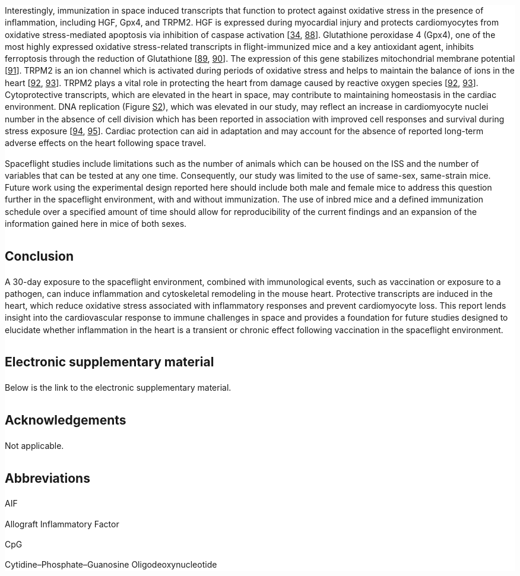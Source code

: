 Interestingly, immunization in space induced transcripts that function to protect against oxidative stress in the presence of inflammation, including HGF, Gpx4, and TRPM2. HGF is expressed during myocardial injury and protects cardiomyocytes from oxidative stress-mediated apoptosis via inhibition of caspase activation \[[34](#CR34), [88](#CR88)\]. Glutathione peroxidase 4 (Gpx4), one of the most highly expressed oxidative stress-related transcripts in flight-immunized mice and a key antioxidant agent, inhibits ferroptosis through the reduction of Glutathione \[[89](#CR89), [90](#CR90)\]. The expression of this gene stabilizes mitochondrial membrane potential \[[91](#CR91)\]. TRPM2 is an ion channel which is activated during periods of oxidative stress and helps to maintain the balance of ions in the heart \[[92](#CR92), [93](#CR93)\]. TRPM2 plays a vital role in protecting the heart from damage caused by reactive oxygen species \[[92](#CR92), [93](#CR93)\]. Cytoprotective transcripts, which are elevated in the heart in space, may contribute to maintaining homeostasis in the cardiac environment. DNA replication (Figure [S2](#MOESM1)), which was elevated in our study, may reflect an increase in cardiomyocyte nuclei number in the absence of cell division which has been reported in association with improved cell responses and survival during stress exposure \[[94](#CR94), [95](#CR95)\]. Cardiac protection can aid in adaptation and may account for the absence of reported long-term adverse effects on the heart following space travel.

Spaceflight studies include limitations such as the number of animals which can be housed on the ISS and the number of variables that can be tested at any one time. Consequently, our study was limited to the use of same-sex, same-strain mice. Future work using the experimental design reported here should include both male and female mice to address this question further in the spaceflight environment, with and without immunization. The use of inbred mice and a defined immunization schedule over a specified amount of time should allow for reproducibility of the current findings and an expansion of the information gained here in mice of both sexes.

## Conclusion

A 30-day exposure to the spaceflight environment, combined with immunological events, such as vaccination or exposure to a pathogen, can induce inflammation and cytoskeletal remodeling in the mouse heart. Protective transcripts are induced in the heart, which reduce oxidative stress associated with inflammatory responses and prevent cardiomyocyte loss. This report lends insight into the cardiovascular response to immune challenges in space and provides a foundation for future studies designed to elucidate whether inflammation in the heart is a transient or chronic effect following vaccination in the spaceflight environment.

## Electronic supplementary material

Below is the link to the electronic supplementary material.

## Acknowledgements

Not applicable.

## Abbreviations

AIF

Allograft Inflammatory Factor

CpG

Cytidine–Phosphate–Guanosine Oligodeoxynucleotide
